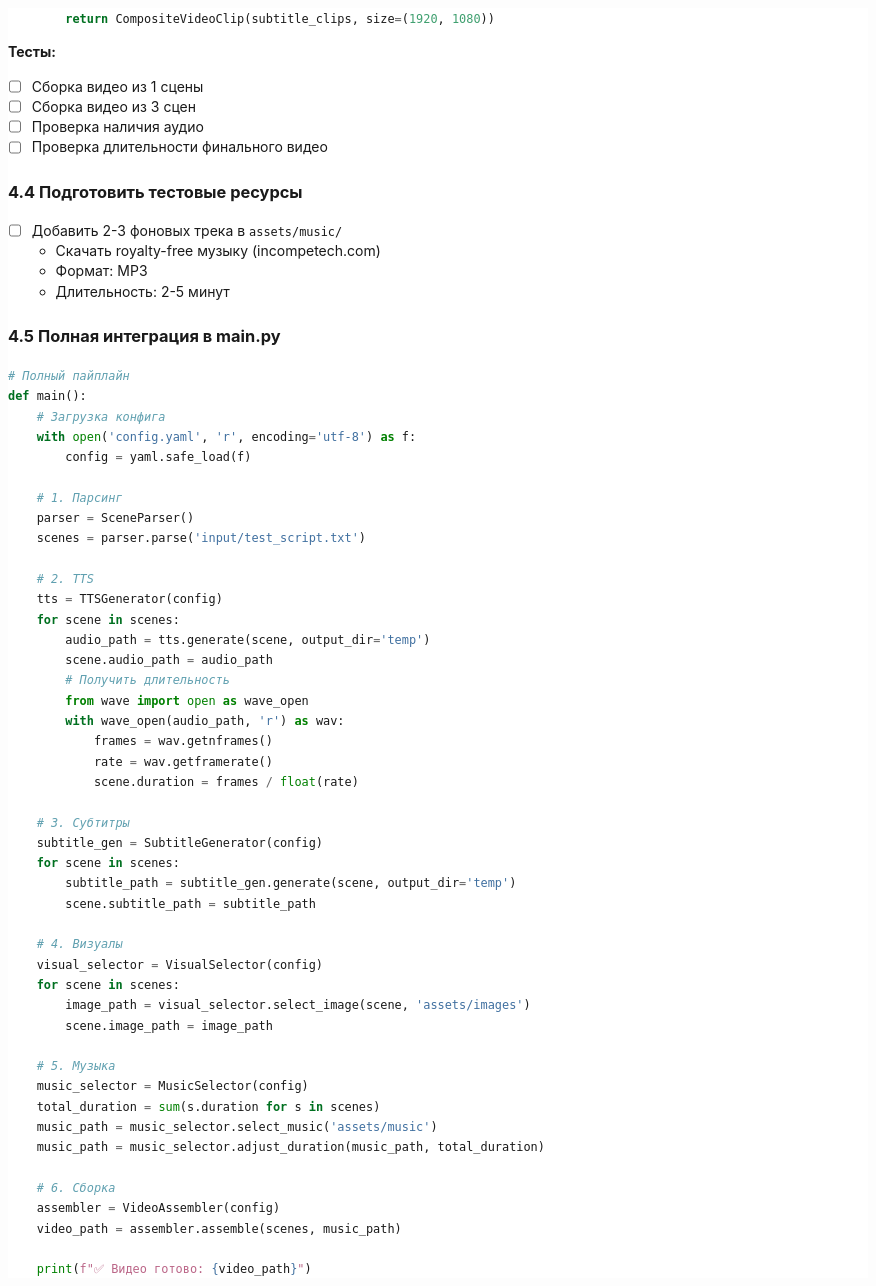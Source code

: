 ```python
        return CompositeVideoClip(subtitle_clips, size=(1920, 1080))
```

**Тесты:**
- [ ] Сборка видео из 1 сцены
- [ ] Сборка видео из 3 сцен
- [ ] Проверка наличия аудио
- [ ] Проверка длительности финального видео

### 4.4 Подготовить тестовые ресурсы

- [ ] Добавить 2-3 фоновых трека в `assets/music/`
    - Скачать royalty-free музыку (incompetech.com)
    - Формат: MP3
    - Длительность: 2-5 минут

### 4.5 Полная интеграция в main.py

```python
# Полный пайплайн
def main():
    # Загрузка конфига
    with open('config.yaml', 'r', encoding='utf-8') as f:
        config = yaml.safe_load(f)
    
    # 1. Парсинг
    parser = SceneParser()
    scenes = parser.parse('input/test_script.txt')
    
    # 2. TTS
    tts = TTSGenerator(config)
    for scene in scenes:
        audio_path = tts.generate(scene, output_dir='temp')
        scene.audio_path = audio_path
        # Получить длительность
        from wave import open as wave_open
        with wave_open(audio_path, 'r') as wav:
            frames = wav.getnframes()
            rate = wav.getframerate()
            scene.duration = frames / float(rate)
    
    # 3. Субтитры
    subtitle_gen = SubtitleGenerator(config)
    for scene in scenes:
        subtitle_path = subtitle_gen.generate(scene, output_dir='temp')
        scene.subtitle_path = subtitle_path
    
    # 4. Визуалы
    visual_selector = VisualSelector(config)
    for scene in scenes:
        image_path = visual_selector.select_image(scene, 'assets/images')
        scene.image_path = image_path
    
    # 5. Музыка
    music_selector = MusicSelector(config)
    total_duration = sum(s.duration for s in scenes)
    music_path = music_selector.select_music('assets/music')
    music_path = music_selector.adjust_duration(music_path, total_duration)
    
    # 6. Сборка
    assembler = VideoAssembler(config)
    video_path = assembler.assemble(scenes, music_path)
    
    print(f"✅ Видео готово: {video_path}")
```